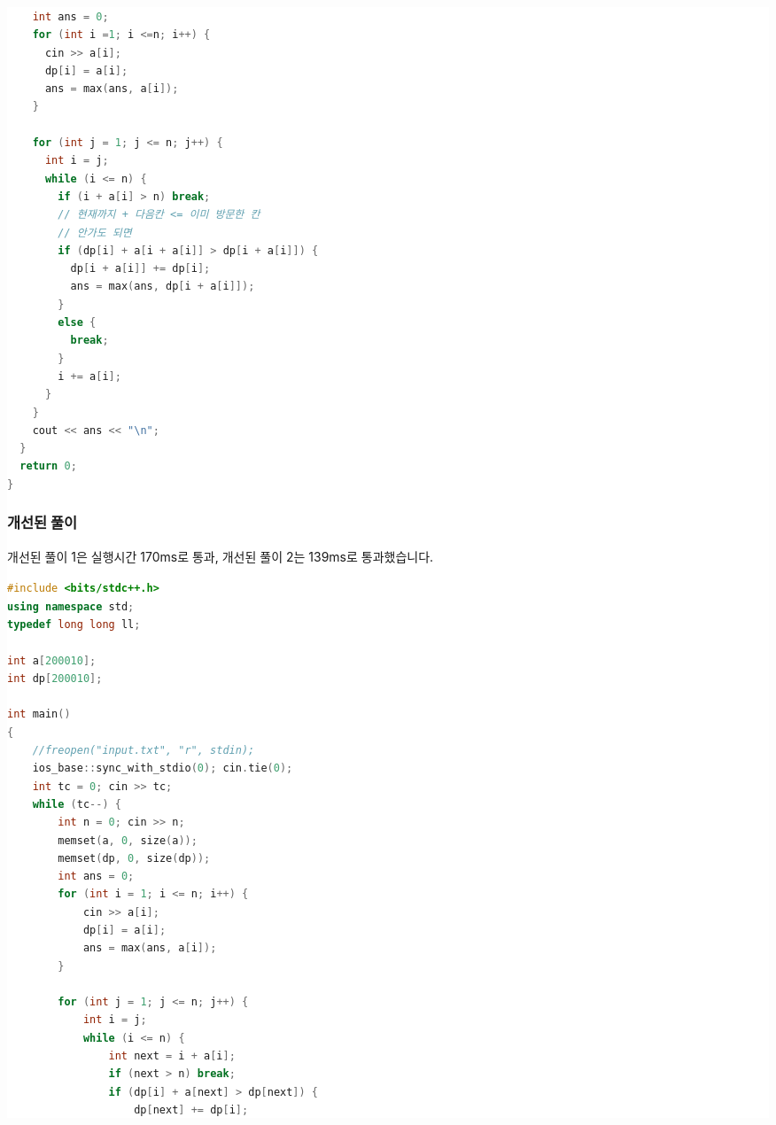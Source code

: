 ```cpp
    int ans = 0;
    for (int i =1; i <=n; i++) {
      cin >> a[i];
      dp[i] = a[i];
      ans = max(ans, a[i]);
    }

    for (int j = 1; j <= n; j++) {
      int i = j;
      while (i <= n) {
        if (i + a[i] > n) break;
        // 현재까지 + 다음칸 <= 이미 방문한 칸
        // 안가도 되면
        if (dp[i] + a[i + a[i]] > dp[i + a[i]]) {
          dp[i + a[i]] += dp[i];
          ans = max(ans, dp[i + a[i]]);
        }
        else {
          break;
        }
        i += a[i];
      }
    }
    cout << ans << "\n";
  }
  return 0;
}
```

### 개선된 풀이

개선된 풀이 1은 실행시간 170ms로 통과, 개선된 풀이 2는 139ms로 통과했습니다.  

```cpp
#include <bits/stdc++.h>
using namespace std;
typedef long long ll;

int a[200010];
int dp[200010];

int main()
{
    //freopen("input.txt", "r", stdin);
    ios_base::sync_with_stdio(0); cin.tie(0);
    int tc = 0; cin >> tc;
    while (tc--) {
        int n = 0; cin >> n;
        memset(a, 0, size(a));
        memset(dp, 0, size(dp));
        int ans = 0;
        for (int i = 1; i <= n; i++) {
            cin >> a[i];
            dp[i] = a[i];
            ans = max(ans, a[i]);
        }

        for (int j = 1; j <= n; j++) {
            int i = j;
            while (i <= n) {
                int next = i + a[i];
                if (next > n) break;
                if (dp[i] + a[next] > dp[next]) {
                    dp[next] += dp[i];
```